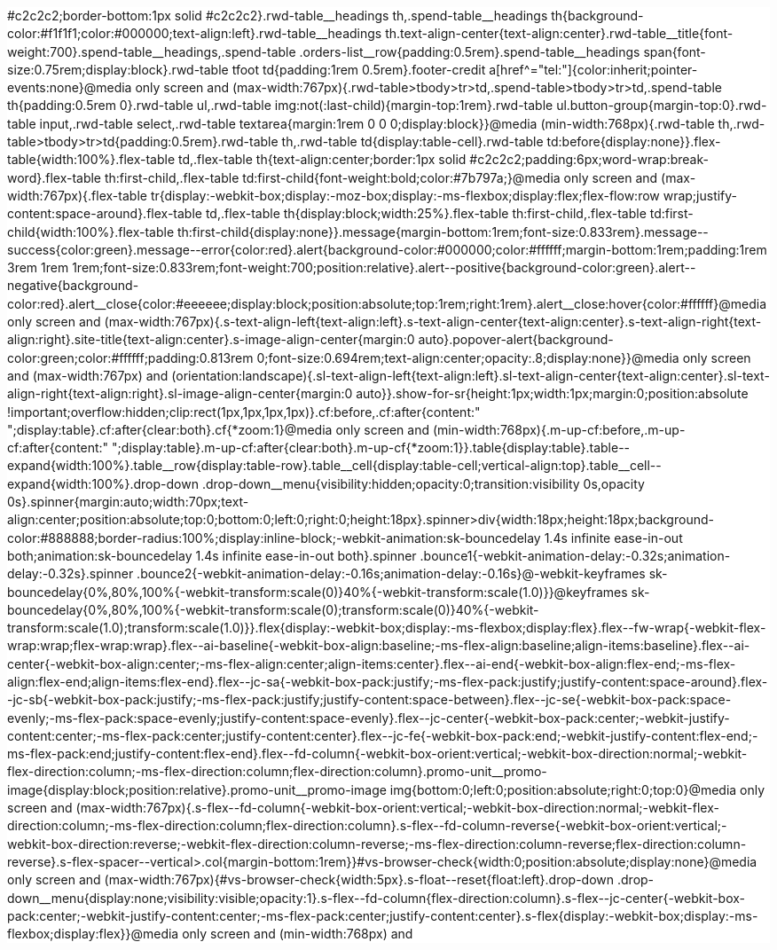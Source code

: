 #c2c2c2;border-bottom:1px solid #c2c2c2}.rwd-table__headings th,.spend-table__headings th{background-color:#f1f1f1;color:#000000;text-align:left}.rwd-table__headings th.text-align-center{text-align:center}.rwd-table__title{font-weight:700}.spend-table__headings,.spend-table .orders-list__row{padding:0.5rem}.spend-table__headings span{font-size:0.75rem;display:block}.rwd-table tfoot td{padding:1rem 0.5rem}.footer-credit a[href^="tel:"]{color:inherit;pointer-events:none}@media only screen and (max-width:767px){.rwd-table>tbody>tr>td,.spend-table>tbody>tr>td,.spend-table th{padding:0.5rem 0}.rwd-table ul,.rwd-table img:not(:last-child){margin-top:1rem}.rwd-table ul.button-group{margin-top:0}.rwd-table input,.rwd-table select,.rwd-table textarea{margin:1rem 0 0 0;display:block}}@media (min-width:768px){.rwd-table th,.rwd-table>tbody>tr>td{padding:0.5rem}.rwd-table th,.rwd-table td{display:table-cell}.rwd-table td:before{display:none}}.flex-table{width:100%}.flex-table td,.flex-table th{text-align:center;border:1px solid #c2c2c2;padding:6px;word-wrap:break-word}.flex-table th:first-child,.flex-table td:first-child{font-weight:bold;color:#7b797a;}@media only screen and (max-width:767px){.flex-table tr{display:-webkit-box;display:-moz-box;display:-ms-flexbox;display:flex;flex-flow:row wrap;justify-content:space-around}.flex-table td,.flex-table th{display:block;width:25%}.flex-table th:first-child,.flex-table td:first-child{width:100%}.flex-table th:first-child{display:none}}.message{margin-bottom:1rem;font-size:0.833rem}.message--success{color:green}.message--error{color:red}.alert{background-color:#000000;color:#ffffff;margin-bottom:1rem;padding:1rem 3rem 1rem 1rem;font-size:0.833rem;font-weight:700;position:relative}.alert--positive{background-color:green}.alert--negative{background-color:red}.alert__close{color:#eeeeee;display:block;position:absolute;top:1rem;right:1rem}.alert__close:hover{color:#ffffff}@media only screen and (max-width:767px){.s-text-align-left{text-align:left}.s-text-align-center{text-align:center}.s-text-align-right{text-align:right}.site-title{text-align:center}.s-image-align-center{margin:0 auto}.popover-alert{background-color:green;color:#ffffff;padding:0.813rem 0;font-size:0.694rem;text-align:center;opacity:.8;display:none}}@media only screen and (max-width:767px) and (orientation:landscape){.sl-text-align-left{text-align:left}.sl-text-align-center{text-align:center}.sl-text-align-right{text-align:right}.sl-image-align-center{margin:0 auto}}.show-for-sr{height:1px;width:1px;margin:0;position:absolute !important;overflow:hidden;clip:rect(1px,1px,1px,1px)}.cf:before,.cf:after{content:" ";display:table}.cf:after{clear:both}.cf{*zoom:1}@media only screen and (min-width:768px){.m-up-cf:before,.m-up-cf:after{content:" ";display:table}.m-up-cf:after{clear:both}.m-up-cf{*zoom:1}}.table{display:table}.table--expand{width:100%}.table__row{display:table-row}.table__cell{display:table-cell;vertical-align:top}.table__cell--expand{width:100%}.drop-down .drop-down__menu{visibility:hidden;opacity:0;transition:visibility 0s,opacity 0s}.spinner{margin:auto;width:70px;text-align:center;position:absolute;top:0;bottom:0;left:0;right:0;height:18px}.spinner>div{width:18px;height:18px;background-color:#888888;border-radius:100%;display:inline-block;-webkit-animation:sk-bouncedelay 1.4s infinite ease-in-out both;animation:sk-bouncedelay 1.4s infinite ease-in-out both}.spinner .bounce1{-webkit-animation-delay:-0.32s;animation-delay:-0.32s}.spinner .bounce2{-webkit-animation-delay:-0.16s;animation-delay:-0.16s}@-webkit-keyframes sk-bouncedelay{0%,80%,100%{-webkit-transform:scale(0)}40%{-webkit-transform:scale(1.0)}}@keyframes sk-bouncedelay{0%,80%,100%{-webkit-transform:scale(0);transform:scale(0)}40%{-webkit-transform:scale(1.0);transform:scale(1.0)}}.flex{display:-webkit-box;display:-ms-flexbox;display:flex}.flex--fw-wrap{-webkit-flex-wrap:wrap;flex-wrap:wrap}.flex--ai-baseline{-webkit-box-align:baseline;-ms-flex-align:baseline;align-items:baseline}.flex--ai-center{-webkit-box-align:center;-ms-flex-align:center;align-items:center}.flex--ai-end{-webkit-box-align:flex-end;-ms-flex-align:flex-end;align-items:flex-end}.flex--jc-sa{-webkit-box-pack:justify;-ms-flex-pack:justify;justify-content:space-around}.flex--jc-sb{-webkit-box-pack:justify;-ms-flex-pack:justify;justify-content:space-between}.flex--jc-se{-webkit-box-pack:space-evenly;-ms-flex-pack:space-evenly;justify-content:space-evenly}.flex--jc-center{-webkit-box-pack:center;-webkit-justify-content:center;-ms-flex-pack:center;justify-content:center}.flex--jc-fe{-webkit-box-pack:end;-webkit-justify-content:flex-end;-ms-flex-pack:end;justify-content:flex-end}.flex--fd-column{-webkit-box-orient:vertical;-webkit-box-direction:normal;-webkit-flex-direction:column;-ms-flex-direction:column;flex-direction:column}.promo-unit__promo-image{display:block;position:relative}.promo-unit__promo-image img{bottom:0;left:0;position:absolute;right:0;top:0}@media only screen and (max-width:767px){.s-flex--fd-column{-webkit-box-orient:vertical;-webkit-box-direction:normal;-webkit-flex-direction:column;-ms-flex-direction:column;flex-direction:column}.s-flex--fd-column-reverse{-webkit-box-orient:vertical;-webkit-box-direction:reverse;-webkit-flex-direction:column-reverse;-ms-flex-direction:column-reverse;flex-direction:column-reverse}.s-flex-spacer--vertical>.col{margin-bottom:1rem}}#vs-browser-check{width:0;position:absolute;display:none}@media only screen and (max-width:767px){#vs-browser-check{width:5px}.s-float--reset{float:left}.drop-down .drop-down__menu{display:none;visibility:visible;opacity:1}.s-flex--fd-column{flex-direction:column}.s-flex--jc-center{-webkit-box-pack:center;-webkit-justify-content:center;-ms-flex-pack:center;justify-content:center}.s-flex{display:-webkit-box;display:-ms-flexbox;display:flex}}@media only screen and (min-width:768px) and